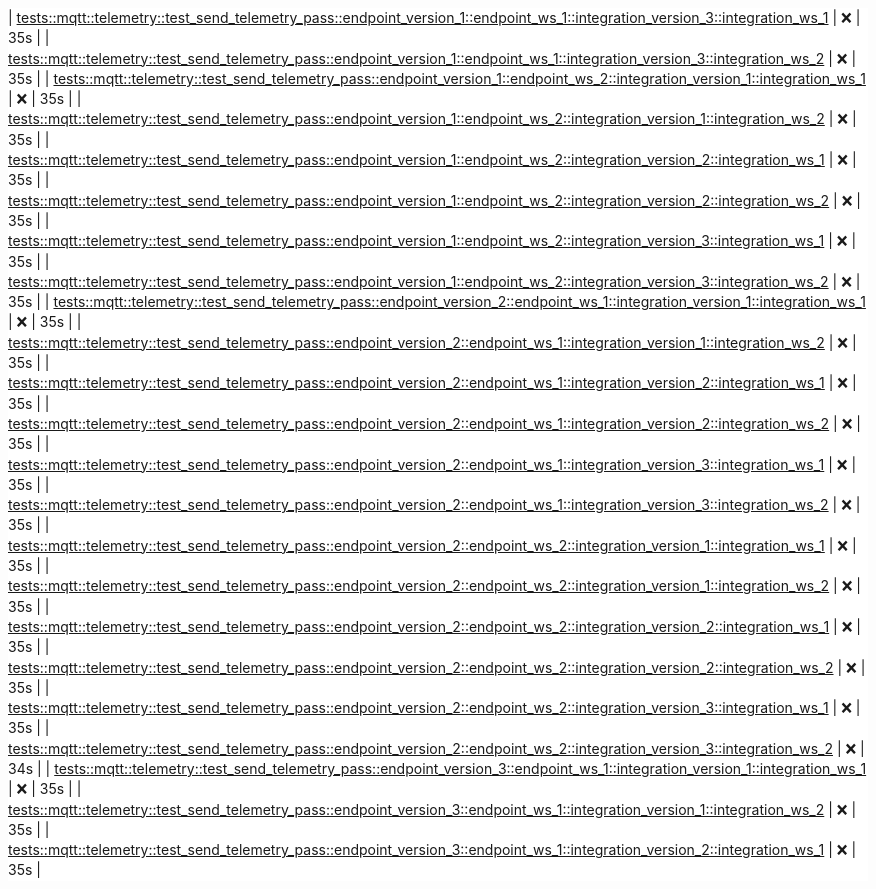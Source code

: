 | [tests::mqtt::telemetry::test_send_telemetry_pass::endpoint_version_1::endpoint_ws_1::integration_version_3::integration_ws_1](#testsmqtttelemetrytest_send_telemetry_passendpoint_version_1endpoint_ws_1integration_version_3integration_ws_1) | ❌ | 35s | 
| [tests::mqtt::telemetry::test_send_telemetry_pass::endpoint_version_1::endpoint_ws_1::integration_version_3::integration_ws_2](#testsmqtttelemetrytest_send_telemetry_passendpoint_version_1endpoint_ws_1integration_version_3integration_ws_2) | ❌ | 35s | 
| [tests::mqtt::telemetry::test_send_telemetry_pass::endpoint_version_1::endpoint_ws_2::integration_version_1::integration_ws_1](#testsmqtttelemetrytest_send_telemetry_passendpoint_version_1endpoint_ws_2integration_version_1integration_ws_1) | ❌ | 35s | 
| [tests::mqtt::telemetry::test_send_telemetry_pass::endpoint_version_1::endpoint_ws_2::integration_version_1::integration_ws_2](#testsmqtttelemetrytest_send_telemetry_passendpoint_version_1endpoint_ws_2integration_version_1integration_ws_2) | ❌ | 35s | 
| [tests::mqtt::telemetry::test_send_telemetry_pass::endpoint_version_1::endpoint_ws_2::integration_version_2::integration_ws_1](#testsmqtttelemetrytest_send_telemetry_passendpoint_version_1endpoint_ws_2integration_version_2integration_ws_1) | ❌ | 35s | 
| [tests::mqtt::telemetry::test_send_telemetry_pass::endpoint_version_1::endpoint_ws_2::integration_version_2::integration_ws_2](#testsmqtttelemetrytest_send_telemetry_passendpoint_version_1endpoint_ws_2integration_version_2integration_ws_2) | ❌ | 35s | 
| [tests::mqtt::telemetry::test_send_telemetry_pass::endpoint_version_1::endpoint_ws_2::integration_version_3::integration_ws_1](#testsmqtttelemetrytest_send_telemetry_passendpoint_version_1endpoint_ws_2integration_version_3integration_ws_1) | ❌ | 35s | 
| [tests::mqtt::telemetry::test_send_telemetry_pass::endpoint_version_1::endpoint_ws_2::integration_version_3::integration_ws_2](#testsmqtttelemetrytest_send_telemetry_passendpoint_version_1endpoint_ws_2integration_version_3integration_ws_2) | ❌ | 35s | 
| [tests::mqtt::telemetry::test_send_telemetry_pass::endpoint_version_2::endpoint_ws_1::integration_version_1::integration_ws_1](#testsmqtttelemetrytest_send_telemetry_passendpoint_version_2endpoint_ws_1integration_version_1integration_ws_1) | ❌ | 35s | 
| [tests::mqtt::telemetry::test_send_telemetry_pass::endpoint_version_2::endpoint_ws_1::integration_version_1::integration_ws_2](#testsmqtttelemetrytest_send_telemetry_passendpoint_version_2endpoint_ws_1integration_version_1integration_ws_2) | ❌ | 35s | 
| [tests::mqtt::telemetry::test_send_telemetry_pass::endpoint_version_2::endpoint_ws_1::integration_version_2::integration_ws_1](#testsmqtttelemetrytest_send_telemetry_passendpoint_version_2endpoint_ws_1integration_version_2integration_ws_1) | ❌ | 35s | 
| [tests::mqtt::telemetry::test_send_telemetry_pass::endpoint_version_2::endpoint_ws_1::integration_version_2::integration_ws_2](#testsmqtttelemetrytest_send_telemetry_passendpoint_version_2endpoint_ws_1integration_version_2integration_ws_2) | ❌ | 35s | 
| [tests::mqtt::telemetry::test_send_telemetry_pass::endpoint_version_2::endpoint_ws_1::integration_version_3::integration_ws_1](#testsmqtttelemetrytest_send_telemetry_passendpoint_version_2endpoint_ws_1integration_version_3integration_ws_1) | ❌ | 35s | 
| [tests::mqtt::telemetry::test_send_telemetry_pass::endpoint_version_2::endpoint_ws_1::integration_version_3::integration_ws_2](#testsmqtttelemetrytest_send_telemetry_passendpoint_version_2endpoint_ws_1integration_version_3integration_ws_2) | ❌ | 35s | 
| [tests::mqtt::telemetry::test_send_telemetry_pass::endpoint_version_2::endpoint_ws_2::integration_version_1::integration_ws_1](#testsmqtttelemetrytest_send_telemetry_passendpoint_version_2endpoint_ws_2integration_version_1integration_ws_1) | ❌ | 35s | 
| [tests::mqtt::telemetry::test_send_telemetry_pass::endpoint_version_2::endpoint_ws_2::integration_version_1::integration_ws_2](#testsmqtttelemetrytest_send_telemetry_passendpoint_version_2endpoint_ws_2integration_version_1integration_ws_2) | ❌ | 35s | 
| [tests::mqtt::telemetry::test_send_telemetry_pass::endpoint_version_2::endpoint_ws_2::integration_version_2::integration_ws_1](#testsmqtttelemetrytest_send_telemetry_passendpoint_version_2endpoint_ws_2integration_version_2integration_ws_1) | ❌ | 35s | 
| [tests::mqtt::telemetry::test_send_telemetry_pass::endpoint_version_2::endpoint_ws_2::integration_version_2::integration_ws_2](#testsmqtttelemetrytest_send_telemetry_passendpoint_version_2endpoint_ws_2integration_version_2integration_ws_2) | ❌ | 35s | 
| [tests::mqtt::telemetry::test_send_telemetry_pass::endpoint_version_2::endpoint_ws_2::integration_version_3::integration_ws_1](#testsmqtttelemetrytest_send_telemetry_passendpoint_version_2endpoint_ws_2integration_version_3integration_ws_1) | ❌ | 35s | 
| [tests::mqtt::telemetry::test_send_telemetry_pass::endpoint_version_2::endpoint_ws_2::integration_version_3::integration_ws_2](#testsmqtttelemetrytest_send_telemetry_passendpoint_version_2endpoint_ws_2integration_version_3integration_ws_2) | ❌ | 34s | 
| [tests::mqtt::telemetry::test_send_telemetry_pass::endpoint_version_3::endpoint_ws_1::integration_version_1::integration_ws_1](#testsmqtttelemetrytest_send_telemetry_passendpoint_version_3endpoint_ws_1integration_version_1integration_ws_1) | ❌ | 35s | 
| [tests::mqtt::telemetry::test_send_telemetry_pass::endpoint_version_3::endpoint_ws_1::integration_version_1::integration_ws_2](#testsmqtttelemetrytest_send_telemetry_passendpoint_version_3endpoint_ws_1integration_version_1integration_ws_2) | ❌ | 35s | 
| [tests::mqtt::telemetry::test_send_telemetry_pass::endpoint_version_3::endpoint_ws_1::integration_version_2::integration_ws_1](#testsmqtttelemetrytest_send_telemetry_passendpoint_version_3endpoint_ws_1integration_version_2integration_ws_1) | ❌ | 35s | 